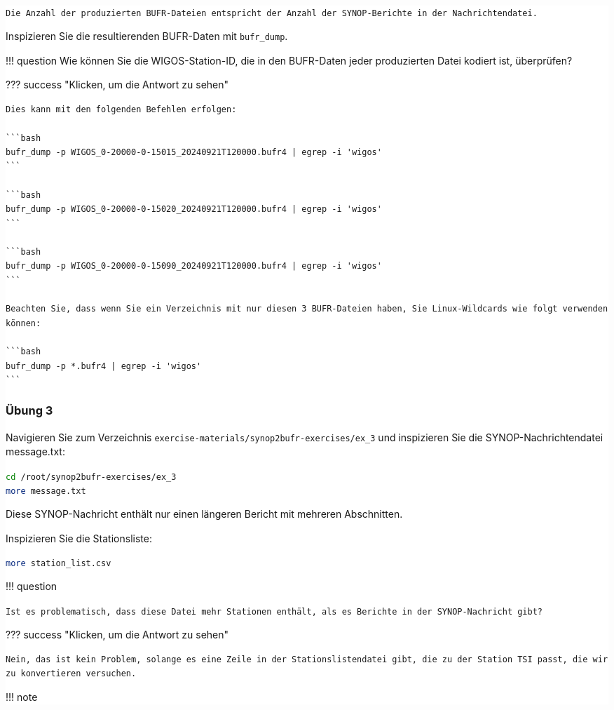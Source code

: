     Die Anzahl der produzierten BUFR-Dateien entspricht der Anzahl der SYNOP-Berichte in der Nachrichtendatei.

Inspizieren Sie die resultierenden BUFR-Daten mit `bufr_dump`.

!!! question
    Wie können Sie die WIGOS-Station-ID, die in den BUFR-Daten jeder produzierten Datei kodiert ist, überprüfen?

??? success "Klicken, um die Antwort zu sehen"

    Dies kann mit den folgenden Befehlen erfolgen:

    ```bash
    bufr_dump -p WIGOS_0-20000-0-15015_20240921T120000.bufr4 | egrep -i 'wigos'
    ```

    ```bash
    bufr_dump -p WIGOS_0-20000-0-15020_20240921T120000.bufr4 | egrep -i 'wigos'
    ```

    ```bash
    bufr_dump -p WIGOS_0-20000-0-15090_20240921T120000.bufr4 | egrep -i 'wigos'
    ```

    Beachten Sie, dass wenn Sie ein Verzeichnis mit nur diesen 3 BUFR-Dateien haben, Sie Linux-Wildcards wie folgt verwenden können:

    ```bash
    bufr_dump -p *.bufr4 | egrep -i 'wigos'
    ```

### Übung 3
Navigieren Sie zum Verzeichnis `exercise-materials/synop2bufr-exercises/ex_3` und inspizieren Sie die SYNOP-Nachrichtendatei message.txt:

```bash
cd /root/synop2bufr-exercises/ex_3
more message.txt
```

Diese SYNOP-Nachricht enthält nur einen längeren Bericht mit mehreren Abschnitten.

Inspizieren Sie die Stationsliste:

```bash
more station_list.csv
```

!!! question

    Ist es problematisch, dass diese Datei mehr Stationen enthält, als es Berichte in der SYNOP-Nachricht gibt?

??? success "Klicken, um die Antwort zu sehen"

    Nein, das ist kein Problem, solange es eine Zeile in der Stationslistendatei gibt, die zu der Station TSI passt, die wir zu konvertieren versuchen.

!!! note
